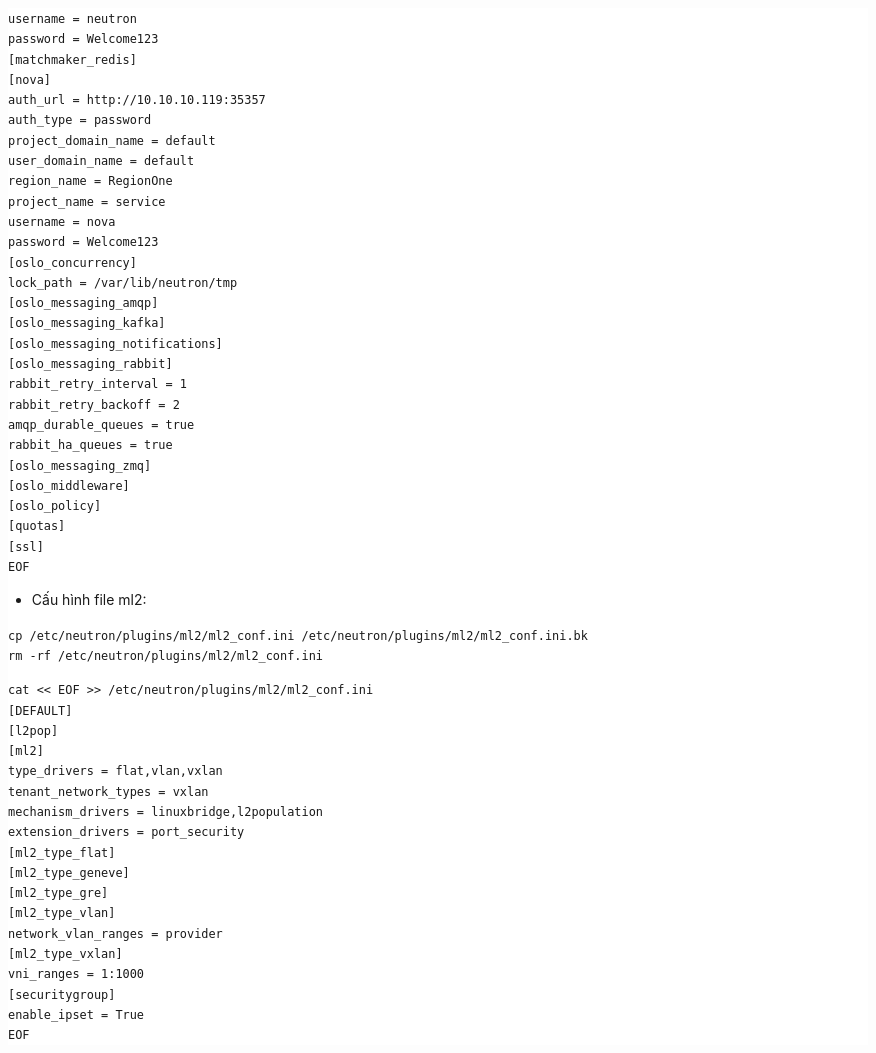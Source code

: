 ```
username = neutron
password = Welcome123
[matchmaker_redis]
[nova]
auth_url = http://10.10.10.119:35357
auth_type = password
project_domain_name = default
user_domain_name = default
region_name = RegionOne
project_name = service
username = nova
password = Welcome123
[oslo_concurrency]
lock_path = /var/lib/neutron/tmp
[oslo_messaging_amqp]
[oslo_messaging_kafka]
[oslo_messaging_notifications]
[oslo_messaging_rabbit]
rabbit_retry_interval = 1
rabbit_retry_backoff = 2
amqp_durable_queues = true
rabbit_ha_queues = true
[oslo_messaging_zmq]
[oslo_middleware]
[oslo_policy]
[quotas]
[ssl]
EOF
```

- Cấu hình file ml2:

```
cp /etc/neutron/plugins/ml2/ml2_conf.ini /etc/neutron/plugins/ml2/ml2_conf.ini.bk
rm -rf /etc/neutron/plugins/ml2/ml2_conf.ini
```

```
cat << EOF >> /etc/neutron/plugins/ml2/ml2_conf.ini
[DEFAULT]
[l2pop]
[ml2]
type_drivers = flat,vlan,vxlan
tenant_network_types = vxlan
mechanism_drivers = linuxbridge,l2population
extension_drivers = port_security
[ml2_type_flat]
[ml2_type_geneve]
[ml2_type_gre]
[ml2_type_vlan]
network_vlan_ranges = provider
[ml2_type_vxlan]
vni_ranges = 1:1000
[securitygroup]
enable_ipset = True
EOF
```
